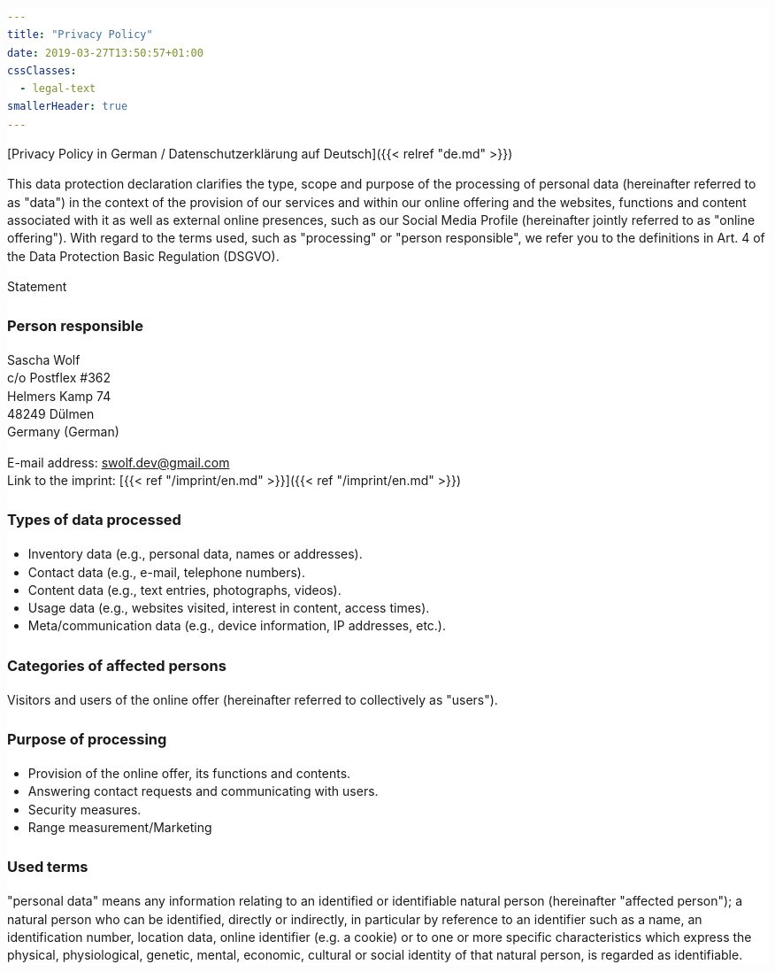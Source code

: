 ```yaml
---
title: "Privacy Policy"
date: 2019-03-27T13:50:57+01:00
cssClasses:
  - legal-text
smallerHeader: true
---
```


[Privacy Policy in German / Datenschutzerklärung auf Deutsch]({{< relref "de.md" >}})

This data protection declaration clarifies the type, scope and purpose of the processing of personal data (hereinafter referred to as "data") in the context of the provision of our services and within our online offering and the websites, functions and content associated with it as well as external online presences, such as our Social Media Profile (hereinafter jointly referred to as "online offering"). With regard to the terms used, such as "processing" or "person responsible", we refer you to the definitions in Art. 4 of the Data Protection Basic Regulation (DSGVO).  
  
Statement
### Person responsible

Sascha Wolf  
c/o Postflex #362  
Helmers Kamp 74  
48249 Dülmen  
Germany (German)  
  
E-mail address: swolf.dev@gmail.com  
Link to the imprint: [{{< ref "/imprint/en.md" >}}]({{< ref "/imprint/en.md" >}})

### Types of data processed

- Inventory data (e.g., personal data, names or addresses).
- Contact data (e.g., e-mail, telephone numbers).
- Content data (e.g., text entries, photographs, videos).
- Usage data (e.g., websites visited, interest in content, access times).
- Meta/communication data (e.g., device information, IP addresses, etc.).

### Categories of affected persons

Visitors and users of the online offer (hereinafter referred to collectively as "users").  

### Purpose of processing

- Provision of the online offer, its functions and contents.
- Answering contact requests and communicating with users.
- Security measures.
- Range measurement/Marketing

### Used terms

"personal data" means any information relating to an identified or identifiable natural person (hereinafter "affected person"); a natural person who can be identified, directly or indirectly, in particular by reference to an identifier such as a name, an identification number, location data, online identifier (e.g. a cookie) or to one or more specific characteristics which express the physical, physiological, genetic, mental, economic, cultural or social identity of that natural person, is regarded as identifiable.  
  